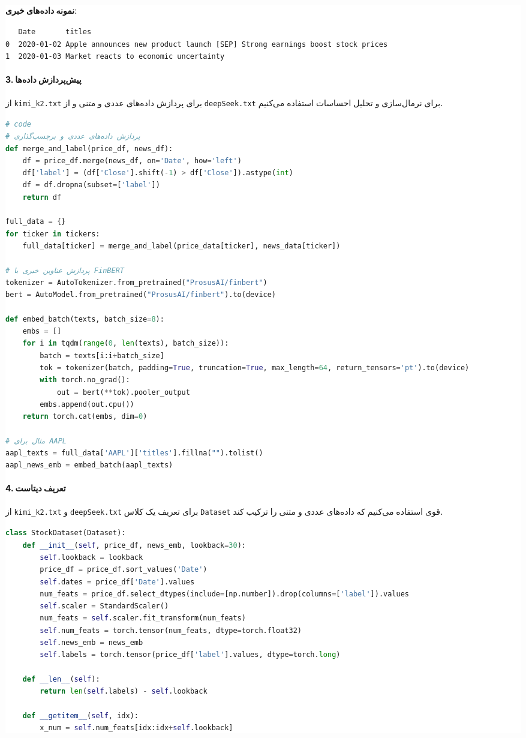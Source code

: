 **نمونه داده‌های خبری**:
```plaintext
   Date       titles
0  2020-01-02 Apple announces new product launch [SEP] Strong earnings boost stock prices
1  2020-01-03 Market reacts to economic uncertainty
```

#### **3. پیش‌پردازش داده‌ها**
از `kimi_k2.txt` برای پردازش داده‌های عددی و متنی و از `deepSeek.txt` برای نرمال‌سازی و تحلیل احساسات استفاده می‌کنیم.

```python
# code
# پردازش داده‌های عددی و برچسب‌گذاری
def merge_and_label(price_df, news_df):
    df = price_df.merge(news_df, on='Date', how='left')
    df['label'] = (df['Close'].shift(-1) > df['Close']).astype(int)
    df = df.dropna(subset=['label'])
    return df

full_data = {}
for ticker in tickers:
    full_data[ticker] = merge_and_label(price_data[ticker], news_data[ticker])

# پردازش عناوین خبری با FinBERT
tokenizer = AutoTokenizer.from_pretrained("ProsusAI/finbert")
bert = AutoModel.from_pretrained("ProsusAI/finbert").to(device)

def embed_batch(texts, batch_size=8):
    embs = []
    for i in tqdm(range(0, len(texts), batch_size)):
        batch = texts[i:i+batch_size]
        tok = tokenizer(batch, padding=True, truncation=True, max_length=64, return_tensors='pt').to(device)
        with torch.no_grad():
            out = bert(**tok).pooler_output
        embs.append(out.cpu())
    return torch.cat(embs, dim=0)

# مثال برای AAPL
aapl_texts = full_data['AAPL']['titles'].fillna("").tolist()
aapl_news_emb = embed_batch(aapl_texts)
```

#### **4. تعریف دیتاست**
از `kimi_k2.txt` و `deepSeek.txt` برای تعریف یک کلاس `Dataset` قوی استفاده می‌کنیم که داده‌های عددی و متنی را ترکیب کند.

```python
class StockDataset(Dataset):
    def __init__(self, price_df, news_emb, lookback=30):
        self.lookback = lookback
        price_df = price_df.sort_values('Date')
        self.dates = price_df['Date'].values
        num_feats = price_df.select_dtypes(include=[np.number]).drop(columns=['label']).values
        self.scaler = StandardScaler()
        num_feats = self.scaler.fit_transform(num_feats)
        self.num_feats = torch.tensor(num_feats, dtype=torch.float32)
        self.news_emb = news_emb
        self.labels = torch.tensor(price_df['label'].values, dtype=torch.long)

    def __len__(self):
        return len(self.labels) - self.lookback

    def __getitem__(self, idx):
        x_num = self.num_feats[idx:idx+self.lookback]
```